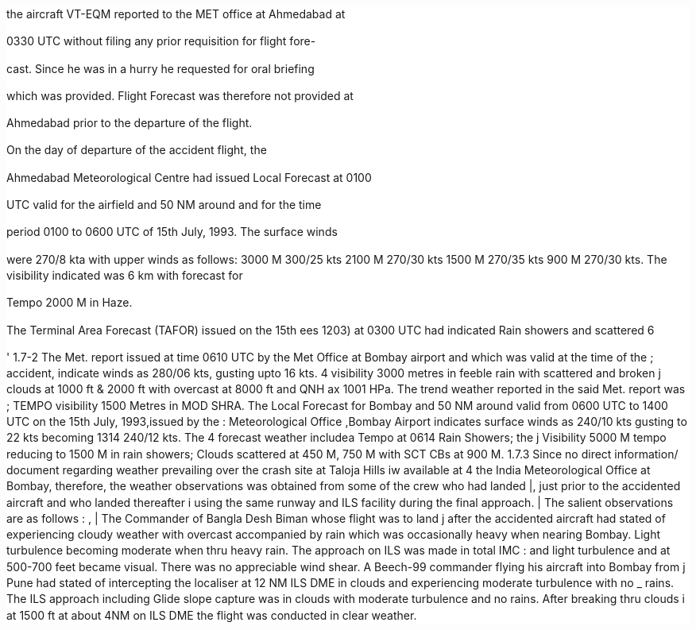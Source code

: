the aircraft VT-EQM reported to the MET office at Ahmedabad at

0330 UTC without filing any prior requisition for flight fore-

cast. Since he was in a hurry he requested for oral briefing

which was provided. Flight Forecast was therefore not provided at

Ahmedabad prior to the departure of the flight.

On the day of departure of the accident flight, the

Ahmedabad Meteorological Centre had issued Local Forecast at 0100

UTC valid for the airfield and 50 NM around and for the time

period 0100 to 0600 UTC of 15th July, 1993. The surface winds

were 270/8 kta with upper winds as follows:
3000 M 300/25 kts
2100 M 270/30 kts
1500 M 270/35 kts
900 M 270/30 kts.
The visibility indicated was 6 km with forecast for

Tempo 2000 M in Haze.

The Terminal Area Forecast (TAFOR) issued on the 15th
ees 1203) at 0300 UTC had indicated Rain showers and scattered
6

' 1.7-2 The Met. report issued at time 0610 UTC by the Met
Office at Bombay airport and which was valid at the time of the
; accident, indicate winds as 280/06 kts, gusting upto 16 kts.
4 visibility 3000 metres in feeble rain with scattered and broken
j clouds at 1000 ft & 2000 ft with overcast at 8000 ft and QNH ax
1001 HPa. The trend weather reported in the said Met. report was
; TEMPO visibility 1500 Metres in MOD SHRA.
The Local Forecast for Bombay and 50 NM around valid
from 0600 UTC to 1400 UTC on the 15th July, 1993,issued by the
: Meteorological Office ,Bombay Airport indicates surface winds as
240/10 kts gusting to 22 kts becoming 1314 240/12 kts. The
4 forecast weather includea Tempo at 0614 Rain Showers; the
j Visibility 5000 M tempo reducing to 1500 M in rain showers;
Clouds scattered at 450 M, 750 M with SCT CBs at 900 M.
1.7.3 Since no direct information/ document regarding weather
prevailing over the crash site at Taloja Hills iw available at
4 the India Meteorological Office at Bombay, therefore, the weather
observations was obtained from some of the crew who had landed
|, just prior to the accidented aircraft and who landed thereafter
i using the same runway and ILS facility during the final approach.
| The salient observations are as follows :
,
| The Commander of Bangla Desh Biman whose flight was to land
j after the accidented aircraft had stated of experiencing cloudy
weather with overcast accompanied by rain which was occasionally
heavy when nearing Bombay. Light turbulence becoming moderate
when thru heavy rain. The approach on ILS was made in total IMC
: and light turbulence and at 500-700 feet became visual. There was
no appreciable wind shear.
A Beech-99 commander flying his aircraft into Bombay from
j Pune had stated of intercepting the localiser at 12 NM ILS DME
in clouds and experiencing moderate turbulence with no _ rains.
The ILS approach including Glide slope capture was in clouds
with moderate turbulence and no rains. After breaking thru clouds
i at 1500 ft at about 4NM on ILS DME the flight was conducted in
clear weather.